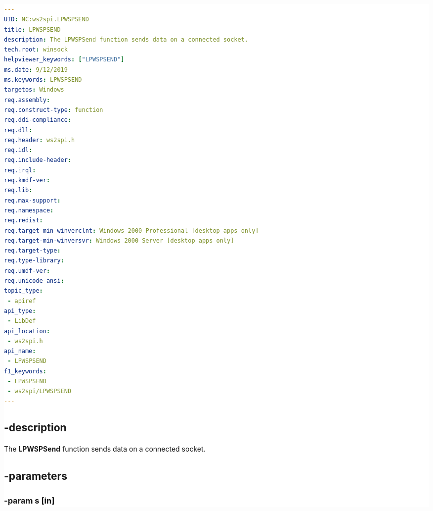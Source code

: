 ```yaml
---
UID: NC:ws2spi.LPWSPSEND
title: LPWSPSEND
description: The LPWSPSend function sends data on a connected socket.
tech.root: winsock
helpviewer_keywords: ["LPWSPSEND"]
ms.date: 9/12/2019
ms.keywords: LPWSPSEND
targetos: Windows
req.assembly: 
req.construct-type: function
req.ddi-compliance: 
req.dll: 
req.header: ws2spi.h
req.idl: 
req.include-header: 
req.irql: 
req.kmdf-ver: 
req.lib: 
req.max-support: 
req.namespace: 
req.redist: 
req.target-min-winverclnt: Windows 2000 Professional [desktop apps only]
req.target-min-winversvr: Windows 2000 Server [desktop apps only]
req.target-type: 
req.type-library: 
req.umdf-ver: 
req.unicode-ansi: 
topic_type:
 - apiref
api_type:
 - LibDef
api_location:
 - ws2spi.h
api_name:
 - LPWSPSEND
f1_keywords:
 - LPWSPSEND
 - ws2spi/LPWSPSEND
---
```


## -description

The **LPWSPSend** function sends data on a connected socket.

## -parameters

### -param s [in]
